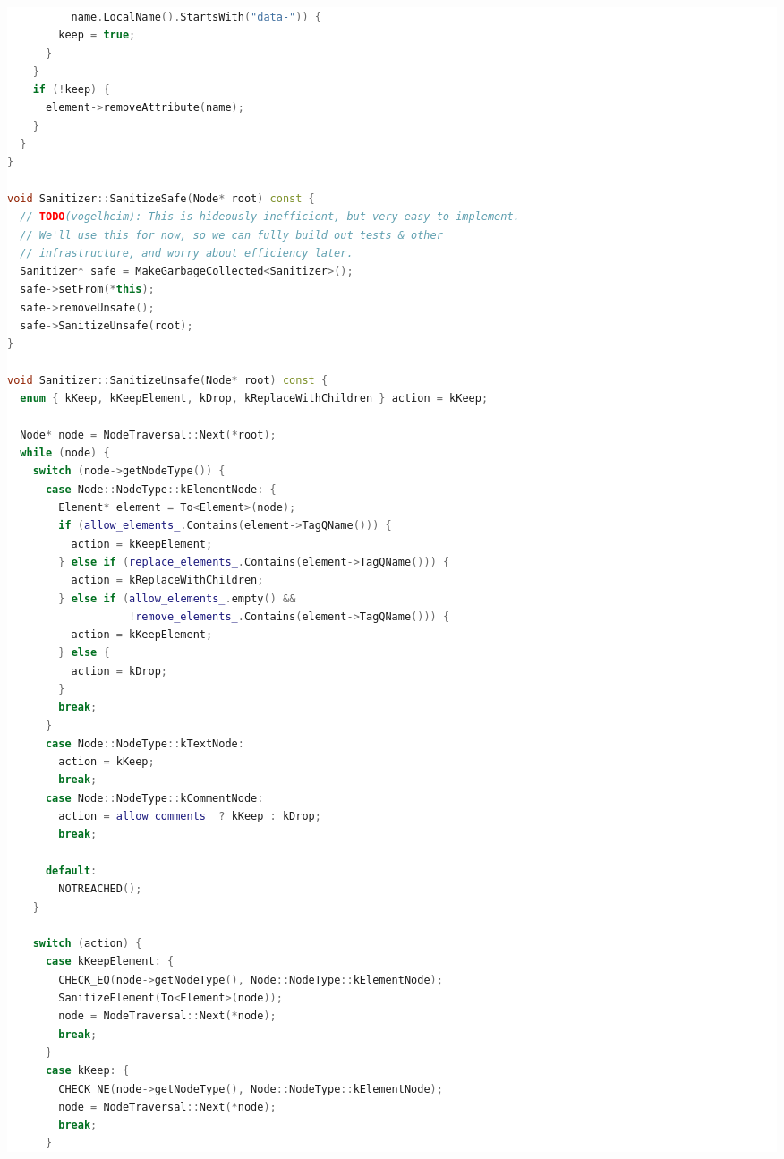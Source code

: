 ```cpp
          name.LocalName().StartsWith("data-")) {
        keep = true;
      }
    }
    if (!keep) {
      element->removeAttribute(name);
    }
  }
}

void Sanitizer::SanitizeSafe(Node* root) const {
  // TODO(vogelheim): This is hideously inefficient, but very easy to implement.
  // We'll use this for now, so we can fully build out tests & other
  // infrastructure, and worry about efficiency later.
  Sanitizer* safe = MakeGarbageCollected<Sanitizer>();
  safe->setFrom(*this);
  safe->removeUnsafe();
  safe->SanitizeUnsafe(root);
}

void Sanitizer::SanitizeUnsafe(Node* root) const {
  enum { kKeep, kKeepElement, kDrop, kReplaceWithChildren } action = kKeep;

  Node* node = NodeTraversal::Next(*root);
  while (node) {
    switch (node->getNodeType()) {
      case Node::NodeType::kElementNode: {
        Element* element = To<Element>(node);
        if (allow_elements_.Contains(element->TagQName())) {
          action = kKeepElement;
        } else if (replace_elements_.Contains(element->TagQName())) {
          action = kReplaceWithChildren;
        } else if (allow_elements_.empty() &&
                   !remove_elements_.Contains(element->TagQName())) {
          action = kKeepElement;
        } else {
          action = kDrop;
        }
        break;
      }
      case Node::NodeType::kTextNode:
        action = kKeep;
        break;
      case Node::NodeType::kCommentNode:
        action = allow_comments_ ? kKeep : kDrop;
        break;

      default:
        NOTREACHED();
    }

    switch (action) {
      case kKeepElement: {
        CHECK_EQ(node->getNodeType(), Node::NodeType::kElementNode);
        SanitizeElement(To<Element>(node));
        node = NodeTraversal::Next(*node);
        break;
      }
      case kKeep: {
        CHECK_NE(node->getNodeType(), Node::NodeType::kElementNode);
        node = NodeTraversal::Next(*node);
        break;
      }
```